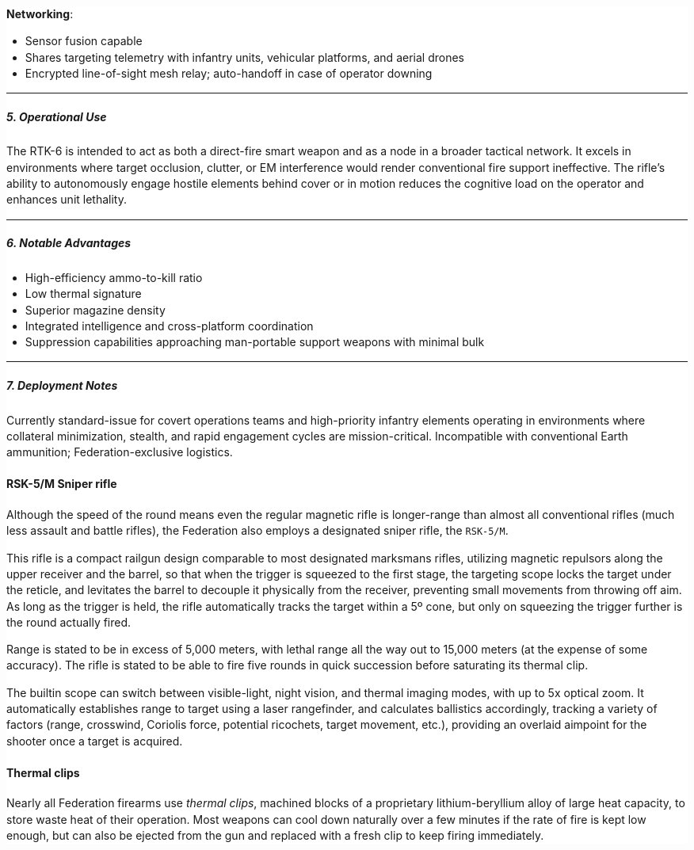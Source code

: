 **Networking**:

* Sensor fusion capable
* Shares targeting telemetry with infantry units, vehicular platforms, and aerial drones
* Encrypted line-of-sight mesh relay; auto-handoff in case of operator downing

---

##### 5. Operational Use

The RTK-6 is intended to act as both a direct-fire smart weapon and as a node in a broader tactical network. It excels in environments where target occlusion, clutter, or EM interference would render conventional fire support ineffective. The rifle’s ability to autonomously engage hostile elements behind cover or in motion reduces the cognitive load on the operator and enhances unit lethality.

---

##### 6. Notable Advantages

* High-efficiency ammo-to-kill ratio
* Low thermal signature
* Superior magazine density
* Integrated intelligence and cross-platform coordination
* Suppression capabilities approaching man-portable support weapons with minimal bulk

---

##### 7. Deployment Notes

Currently standard-issue for covert operations teams and high-priority infantry elements operating in environments where collateral minimization, stealth, and rapid engagement cycles are mission-critical. Incompatible with conventional Earth ammunition; Federation-exclusive logistics.

#### RSK-5/M Sniper rifle
Although the speed of the round means even the regular magnetic rifle is longer-range than almost all conventional rifles (much less assault and battle rifles), the Federation also employs a designated sniper rifle, the `RSK-5/M`.

This rifle is a compact railgun design comparable to most designated marksmans rifles, utilizing magnetic repulsors along the upper receiver and the barrel, so that when the trigger is squeezed to the first stage, the targeting scope locks the target under the reticle, and levitates the barrel to decouple it physically from the receiver, preventing small movements from throwing off aim. As long as the trigger is held, the rifle automatically tracks the target within a 5º cone, but only on squeezing the trigger further is the round actually fired.

Range is stated to be in excess of 5,000 meters, with lethal range all the way out to 15,000 meters (at the expense of some accuracy). The rifle is stated to be able to fire five rounds in quick succession before saturating its thermal clip.

The builtin scope can switch between visible-light, night vision, and thermal imaging modes, with up to 5x optical zoom. It automatically establishes range to target using a laser rangefinder, and calculates ballistics accordingly, tracking a variety of factors (range, crosswind, Coriolis force, potential ricochets, target movement, etc.), providing an overlaid aimpoint for the shooter once a target is acquired.

#### Thermal clips
Nearly all Federation firearms use _thermal clips_, machined blocks of a proprietary lithium-beryllium alloy of large heat capacity, to store waste heat of their operation. Most weapons can cool down naturally over a few minutes if the rate of fire is kept low enough, but can also be ejected from the gun and replaced with a fresh clip to keep firing immediately.

